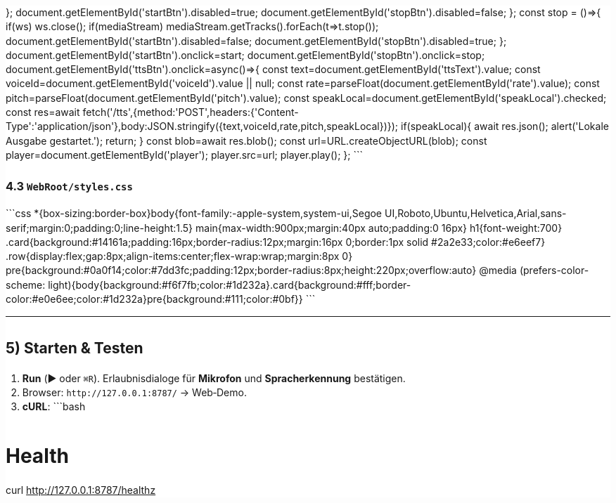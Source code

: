   };
  document.getElementById('startBtn').disabled=true;
  document.getElementById('stopBtn').disabled=false;
};
const stop = ()=>{
  if(ws) ws.close();
  if(mediaStream) mediaStream.getTracks().forEach(t=>t.stop());
  document.getElementById('startBtn').disabled=false;
  document.getElementById('stopBtn').disabled=true;
};
document.getElementById('startBtn').onclick=start;
document.getElementById('stopBtn').onclick=stop;
document.getElementById('ttsBtn').onclick=async()=>{
  const text=document.getElementById('ttsText').value;
  const voiceId=document.getElementById('voiceId').value || null;
  const rate=parseFloat(document.getElementById('rate').value);
  const pitch=parseFloat(document.getElementById('pitch').value);
  const speakLocal=document.getElementById('speakLocal').checked;
  const res=await fetch('/tts',{method:'POST',headers:{'Content-Type':'application/json'},body:JSON.stringify({text,voiceId,rate,pitch,speakLocal})});
  if(speakLocal){ await res.json(); alert('Lokale Ausgabe gestartet.'); return; }
  const blob=await res.blob(); const url=URL.createObjectURL(blob); const player=document.getElementById('player'); player.src=url; player.play();
};
\`\`\`

### 4.3 `WebRoot/styles.css`
\`\`\`css
*{box-sizing:border-box}body{font-family:-apple-system,system-ui,Segoe UI,Roboto,Ubuntu,Helvetica,Arial,sans-serif;margin:0;padding:0;line-height:1.5}
main{max-width:900px;margin:40px auto;padding:0 16px}
h1{font-weight:700}
.card{background:#14161a;padding:16px;border-radius:12px;margin:16px 0;border:1px solid #2a2e33;color:#e6eef7}
.row{display:flex;gap:8px;align-items:center;flex-wrap:wrap;margin:8px 0}
pre{background:#0a0f14;color:#7dd3fc;padding:12px;border-radius:8px;height:220px;overflow:auto}
@media (prefers-color-scheme: light){body{background:#f6f7fb;color:#1d232a}.card{background:#fff;border-color:#e0e6ee;color:#1d232a}pre{background:#111;color:#0bf}}
\`\`\`

---

## 5) Starten & Testen

1. **Run** (▶︎ oder `⌘R`). Erlaubnisdialoge für **Mikrofon** und **Spracherkennung** bestätigen.
2. Browser: `http://127.0.0.1:8787/` → Web‑Demo.
3. **cURL**:
\`\`\`bash
# Health
curl http://127.0.0.1:8787/healthz
